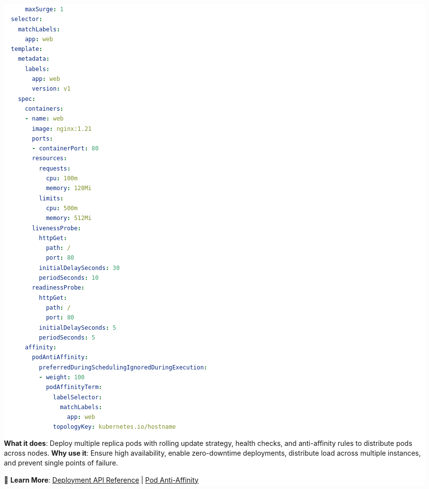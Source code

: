 ```yaml
      maxSurge: 1
  selector:
    matchLabels:
      app: web
  template:
    metadata:
      labels:
        app: web
        version: v1
    spec:
      containers:
      - name: web
        image: nginx:1.21
        ports:
        - containerPort: 80
        resources:
          requests:
            cpu: 100m
            memory: 128Mi
          limits:
            cpu: 500m
            memory: 512Mi
        livenessProbe:
          httpGet:
            path: /
            port: 80
          initialDelaySeconds: 30
          periodSeconds: 10
        readinessProbe:
          httpGet:
            path: /
            port: 80
          initialDelaySeconds: 5
          periodSeconds: 5
      affinity:
        podAntiAffinity:
          preferredDuringSchedulingIgnoredDuringExecution:
          - weight: 100
            podAffinityTerm:
              labelSelector:
                matchLabels:
                  app: web
              topologyKey: kubernetes.io/hostname
```

**What it does**: Deploy multiple replica pods with rolling update strategy, health checks, and anti-affinity rules to distribute pods across nodes.
**Why use it**: Ensure high availability, enable zero-downtime deployments, distribute load across multiple instances, and prevent single points of failure.

📖 **Learn More**: [Deployment API Reference](https://kubernetes.io/docs/reference/generated/kubernetes-api/v1.28/#deployment-v1-apps) | [Pod Anti-Affinity](https://kubernetes.io/docs/concepts/scheduling-eviction/assign-pod-node/#affinity-and-anti-affinity)
